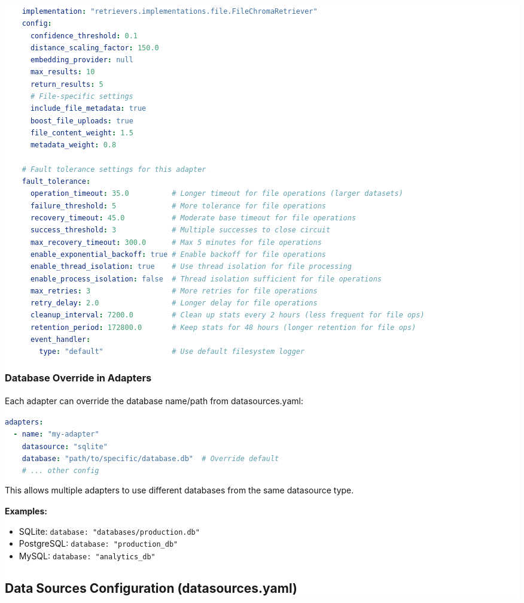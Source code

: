 ```yaml
    implementation: "retrievers.implementations.file.FileChromaRetriever"
    config:
      confidence_threshold: 0.1
      distance_scaling_factor: 150.0
      embedding_provider: null
      max_results: 10
      return_results: 5
      # File-specific settings
      include_file_metadata: true
      boost_file_uploads: true
      file_content_weight: 1.5
      metadata_weight: 0.8
      
    # Fault tolerance settings for this adapter
    fault_tolerance:
      operation_timeout: 35.0          # Longer timeout for file operations (larger datasets)
      failure_threshold: 5             # More tolerance for file operations
      recovery_timeout: 45.0           # Moderate base timeout for file operations
      success_threshold: 3             # Multiple successes to close circuit
      max_recovery_timeout: 300.0      # Max 5 minutes for file operations
      enable_exponential_backoff: true # Enable backoff for file operations
      enable_thread_isolation: true    # Use thread isolation for file processing
      enable_process_isolation: false  # Thread isolation sufficient for file operations
      max_retries: 3                   # More retries for file operations
      retry_delay: 2.0                 # Longer delay for file operations
      cleanup_interval: 7200.0         # Clean up stats every 2 hours (less frequent for file ops)
      retention_period: 172800.0       # Keep stats for 48 hours (longer retention for file ops)
      event_handler:
        type: "default"                # Use default filesystem logger
```

### Database Override in Adapters

Each adapter can override the database name/path from datasources.yaml:

```yaml
adapters:
  - name: "my-adapter"
    datasource: "sqlite"
    database: "path/to/specific/database.db"  # Override default
    # ... other config
```

This allows multiple adapters to use different databases from the same datasource type.

**Examples:**
- SQLite: `database: "databases/production.db"`
- PostgreSQL: `database: "production_db"`
- MySQL: `database: "analytics_db"`

## Data Sources Configuration (datasources.yaml)
